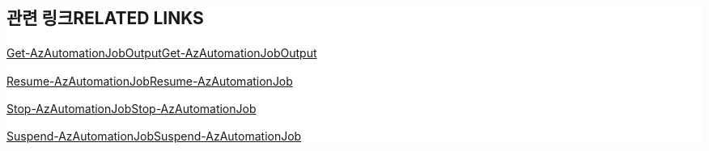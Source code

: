 ## <span data-ttu-id="8a847-159">관련 링크</span><span class="sxs-lookup"><span data-stu-id="8a847-159">RELATED LINKS</span></span>

[<span data-ttu-id="8a847-160">Get-AzAutomationJobOutput</span><span class="sxs-lookup"><span data-stu-id="8a847-160">Get-AzAutomationJobOutput</span></span>](./Get-AzAutomationJobOutput.md)

[<span data-ttu-id="8a847-161">Resume-AzAutomationJob</span><span class="sxs-lookup"><span data-stu-id="8a847-161">Resume-AzAutomationJob</span></span>](./Resume-AzAutomationJob.md)

[<span data-ttu-id="8a847-162">Stop-AzAutomationJob</span><span class="sxs-lookup"><span data-stu-id="8a847-162">Stop-AzAutomationJob</span></span>](./Stop-AzAutomationJob.md)

[<span data-ttu-id="8a847-163">Suspend-AzAutomationJob</span><span class="sxs-lookup"><span data-stu-id="8a847-163">Suspend-AzAutomationJob</span></span>](./Suspend-AzAutomationJob.md)


